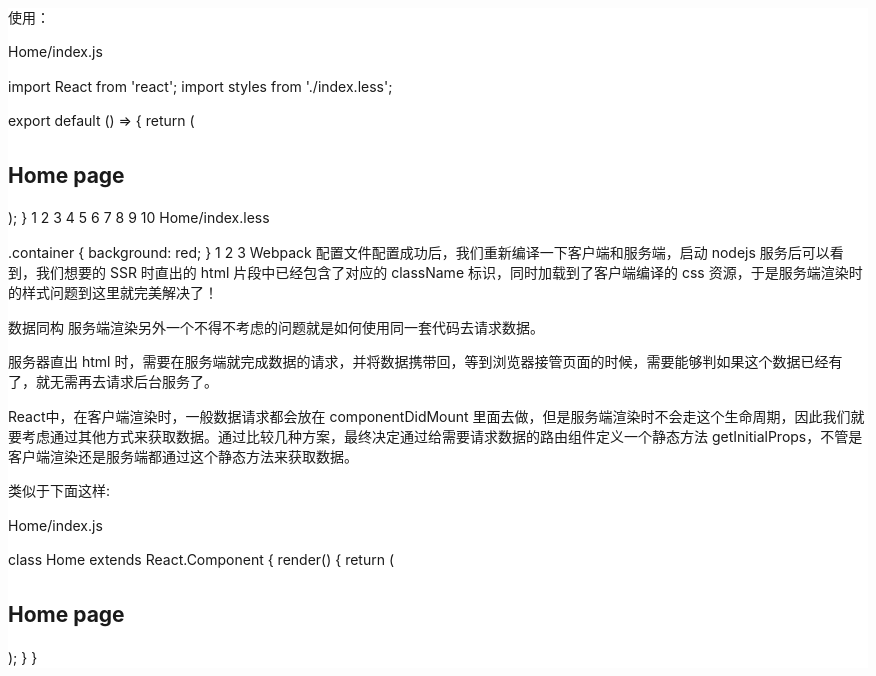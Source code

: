 使用：

Home/index.js

import React from 'react';
import styles from './index.less';

export default () => {
  return (
    <div className={styles.container}>
      <h2>Home page</h2>
    </div>
  );
}
1
2
3
4
5
6
7
8
9
10
Home/index.less

.container {
  background: red;
}
1
2
3
Webpack 配置文件配置成功后，我们重新编译一下客户端和服务端，启动 nodejs 服务后可以看到，我们想要的 SSR 时直出的 html 片段中已经包含了对应的 className 标识，同时加载到了客户端编译的 css 资源，于是服务端渲染时的样式问题到这里就完美解决了！



数据同构
服务端渲染另外一个不得不考虑的问题就是如何使用同一套代码去请求数据。

服务器直出 html 时，需要在服务端就完成数据的请求，并将数据携带回，等到浏览器接管页面的时候，需要能够判如果这个数据已经有了，就无需再去请求后台服务了。

React中，在客户端渲染时，一般数据请求都会放在 componentDidMount 里面去做，但是服务端渲染时不会走这个生命周期，因此我们就要考虑通过其他方式来获取数据。通过比较几种方案，最终决定通过给需要请求数据的路由组件定义一个静态方法 getInitialProps，不管是客户端渲染还是服务端都通过这个静态方法来获取数据。

类似于下面这样:

Home/index.js

class Home extends React.Component {
  render() {
    return (
      <div className={styles.container}>
        <h2>Home page</h2>
      </div>
    );
  }
}
